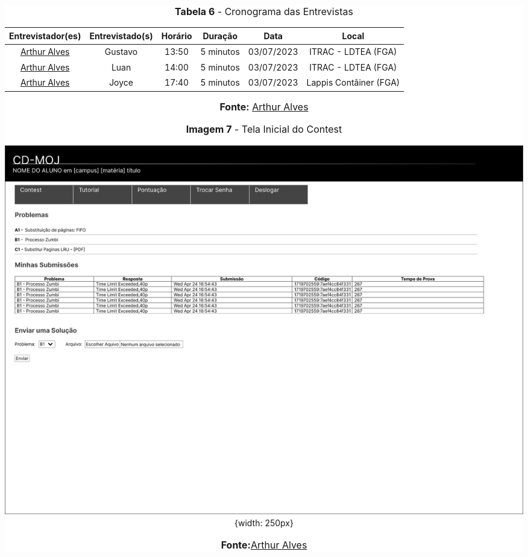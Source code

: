 <center>

<font size="3"><p style="text-align: center"><b>Tabela 6</b> - Cronograma das Entrevistas</p></font>

| Entrevistador(es) | Entrevistado(s) | Horário | Duração  | Data | Local |
| :----------------: | :-------------: | :---------------: | :------------: | :--------: | :----------: |
| [Arthur Alves](https://github.com/arthrok)| Gustavo | 13:50 | 5 minutos | 03/07/2023 | ITRAC - LDTEA (FGA) |
| [Arthur Alves](https://github.com/arthrok)| Luan | 14:00 | 5 minutos | 03/07/2023 | ITRAC - LDTEA (FGA) |
| [Arthur Alves](https://github.com/arthrok)| Joyce | 17:40 | 5 minutos | 03/07/2023 | Lappis Contâiner (FGA) |

<font size="3"><p style="text-align: center"><b>Fonte:</b> [Arthur Alves](https://github.com/arthrok)</p></font>


<font size="3"><p style="text-align: center"><b>Imagem 7</b> - Tela Inicial do Contest</p></font>

![imagem](./assets/CDMOJ.png){width: 250px}

<font size="3"><p style="text-align: center"><b>Fonte:</b>[Arthur Alves](https://github.com/arthrok)</p></font>
